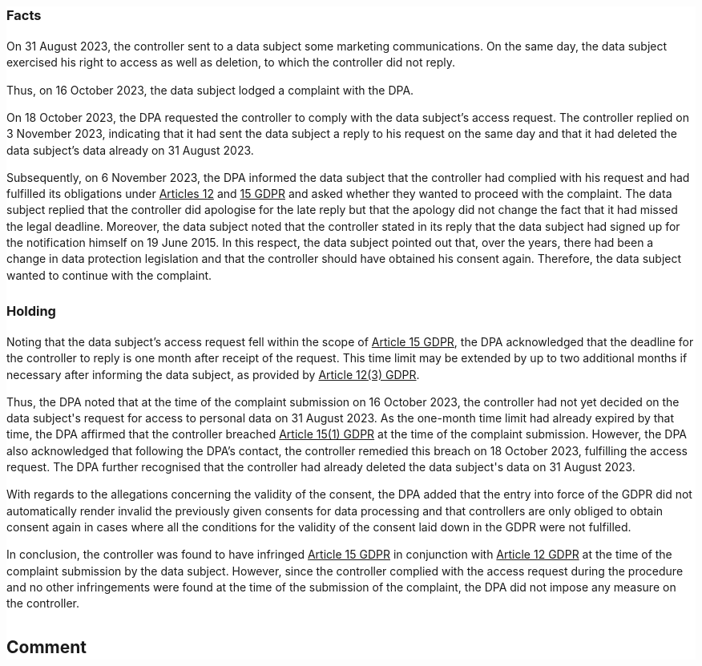 ### Facts

On 31 August 2023, the controller sent to a data subject some marketing communications. On the same day, the data subject exercised his right to access as well as deletion, to which the controller did not reply.

Thus, on 16 October 2023, the data subject lodged a complaint with the DPA.

On 18 October 2023, the DPA requested the controller to comply with the data subject’s access request. The controller replied on 3 November 2023, indicating that it had sent the data subject a reply to his request on the same day and that it had deleted the data subject’s data already on 31 August 2023.

Subsequently, on 6 November 2023, the DPA informed the data subject that the controller had complied with his request and had fulfilled its obligations under [Articles 12](/index.php?title=Article_12_GDPR "Article 12 GDPR") and [15 GDPR](/index.php?title=Article_15_GDPR "Article 15 GDPR") and asked whether they wanted to proceed with the complaint. The data subject replied that the controller did apologise for the late reply but that the apology did not change the fact that it had missed the legal deadline. Moreover, the data subject noted that the controller stated in its reply that the data subject had signed up for the notification himself on 19 June 2015. In this respect, the data subject pointed out that, over the years, there had been a change in data protection legislation and that the controller should have obtained his consent again. Therefore, the data subject wanted to continue with the complaint.

### Holding

Noting that the data subject’s access request fell within the scope of [Article 15 GDPR](/index.php?title=Article_15_GDPR "Article 15 GDPR"), the DPA acknowledged that the deadline for the controller to reply is one month after receipt of the request. This time limit may be extended by up to two additional months if necessary after informing the data subject, as provided by [Article 12(3) GDPR](/index.php?title=Article_12_GDPR#3 "Article 12 GDPR").

Thus, the DPA noted that at the time of the complaint submission on 16 October 2023, the controller had not yet decided on the data subject's request for access to personal data on 31 August 2023. As the one-month time limit had already expired by that time, the DPA affirmed that the controller breached [Article 15(1) GDPR](/index.php?title=Article_15_GDPR#1 "Article 15 GDPR") at the time of the complaint submission. However, the DPA also acknowledged that following the DPA’s contact, the controller remedied this breach on 18 October 2023, fulfilling the access request. The DPA further recognised that the controller had already deleted the data subject's data on 31 August 2023.

With regards to the allegations concerning the validity of the consent, the DPA added that the entry into force of the GDPR did not automatically render invalid the previously given consents for data processing and that controllers are only obliged to obtain consent again in cases where all the conditions for the validity of the consent laid down in the GDPR were not fulfilled.

In conclusion, the controller was found to have infringed [Article 15 GDPR](/index.php?title=Article_15_GDPR "Article 15 GDPR") in conjunction with [Article 12 GDPR](/index.php?title=Article_12_GDPR "Article 12 GDPR") at the time of the complaint submission by the data subject. However, since the controller complied with the access request during the procedure and no other infringements were found at the time of the submission of the complaint, the DPA did not impose any measure on the controller.

## Comment
